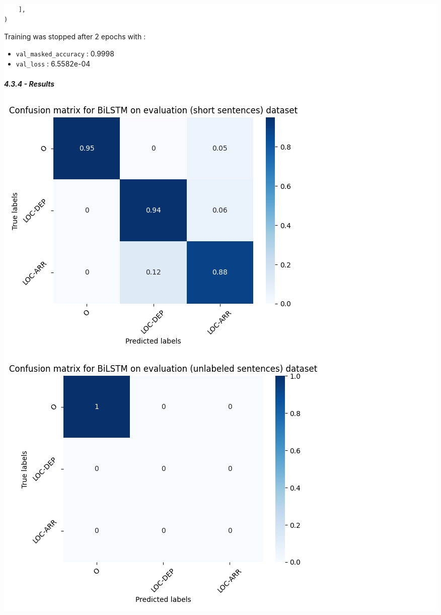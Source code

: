 ```python
    ],
)
```

Training was stopped after 2 epochs with :

- `val_masked_accuracy` : 0.9998
- `val_loss` : 6.5582e-04

##### 4.3.4 - Results

![](./assets/bilstm_short_samples.png)

![](./assets/bilstm_lambda_samples.png)
